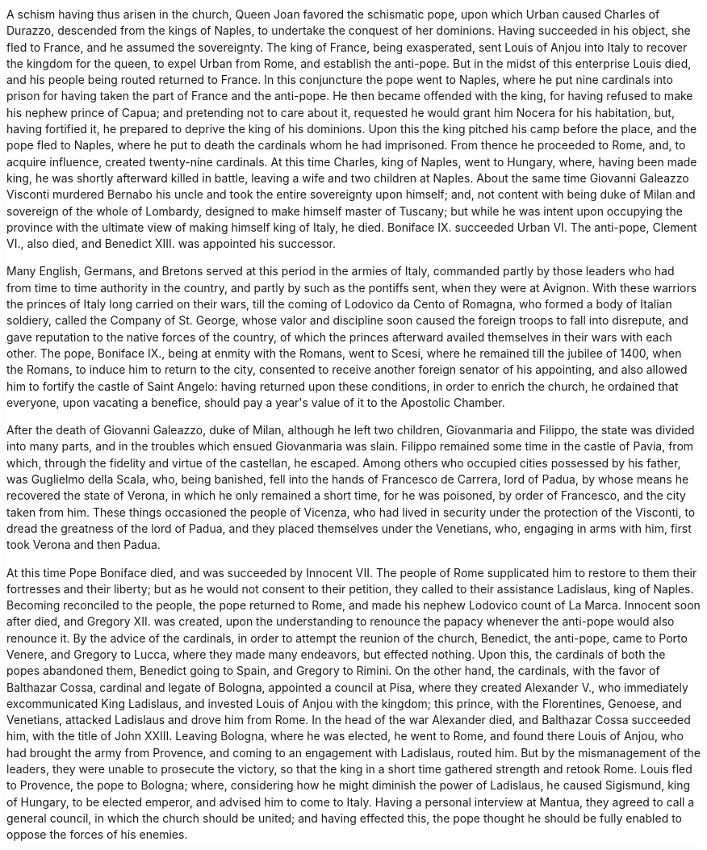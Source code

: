A schism having thus arisen in the church, Queen Joan favored the schismatic pope, upon which Urban caused Charles of Durazzo, descended from the kings of Naples, to undertake the conquest of her dominions. Having succeeded in his object, she fled to France, and he assumed the sovereignty. The king of France, being exasperated, sent Louis of Anjou into Italy to recover the kingdom for the queen, to expel Urban from Rome, and establish the anti-pope. But in the midst of this enterprise Louis died, and his people being routed returned to France. In this conjuncture the pope went to Naples, where he put nine cardinals into prison for having taken the part of France and the anti-pope. He then became offended with the king, for having refused to make his nephew prince of Capua; and pretending not to care about it, requested he would grant him Nocera for his habitation, but, having fortified it, he prepared to deprive the king of his dominions. Upon this the king pitched his camp before the place, and the pope fled to Naples, where he put to death the cardinals whom he had imprisoned. From thence he proceeded to Rome, and, to acquire influence, created twenty-nine cardinals. At this time Charles, king of Naples, went to Hungary, where, having been made king, he was shortly afterward killed in battle, leaving a wife and two children at Naples. About the same time Giovanni Galeazzo Visconti murdered Bernabo his uncle and took the entire sovereignty upon himself; and, not content with being duke of Milan and sovereign of the whole of Lombardy, designed to make himself master of Tuscany; but while he was intent upon occupying the province with the ultimate view of making himself king of Italy, he died. Boniface IX. succeeded Urban VI. The anti-pope, Clement VI., also died, and Benedict XIII. was appointed his successor.

Many English, Germans, and Bretons served at this period in the armies of Italy, commanded partly by those leaders who had from time to time authority in the country, and partly by such as the pontiffs sent, when they were at Avignon. With these warriors the princes of Italy long carried on their wars, till the coming of Lodovico da Cento of Romagna, who formed a body of Italian soldiery, called the Company of St. George, whose valor and discipline soon caused the foreign troops to fall into disrepute, and gave reputation to the native forces of the country, of which the princes afterward availed themselves in their wars with each other. The pope, Boniface IX., being at enmity with the Romans, went to Scesi, where he remained till the jubilee of 1400, when the Romans, to induce him to return to the city, consented to receive another foreign senator of his appointing, and also allowed him to fortify the castle of Saint Angelo: having returned upon these conditions, in order to enrich the church, he ordained that everyone, upon vacating a benefice, should pay a year's value of it to the Apostolic Chamber.

After the death of Giovanni Galeazzo, duke of Milan, although he left two children, Giovanmaria and Filippo, the state was divided into many parts, and in the troubles which ensued Giovanmaria was slain. Filippo remained some time in the castle of Pavia, from which, through the fidelity and virtue of the castellan, he escaped. Among others who occupied cities possessed by his father, was Guglielmo della Scala, who, being banished, fell into the hands of Francesco de Carrera, lord of Padua, by whose means he recovered the state of Verona, in which he only remained a short time, for he was poisoned, by order of Francesco, and the city taken from him. These things occasioned the people of Vicenza, who had lived in security under the protection of the Visconti, to dread the greatness of the lord of Padua, and they placed themselves under the Venetians, who, engaging in arms with him, first took Verona and then Padua.

At this time Pope Boniface died, and was succeeded by Innocent VII. The people of Rome supplicated him to restore to them their fortresses and their liberty; but as he would not consent to their petition, they called to their assistance Ladislaus, king of Naples. Becoming reconciled to the people, the pope returned to Rome, and made his nephew Lodovico count of La Marca. Innocent soon after died, and Gregory XII. was created, upon the understanding to renounce the papacy whenever the anti-pope would also renounce it. By the advice of the cardinals, in order to attempt the reunion of the church, Benedict, the anti-pope, came to Porto Venere, and Gregory to Lucca, where they made many endeavors, but effected nothing. Upon this, the cardinals of both the popes abandoned them, Benedict going to Spain, and Gregory to Rimini. On the other hand, the cardinals, with the favor of Balthazar Cossa, cardinal and legate of Bologna, appointed a council at Pisa, where they created Alexander V., who immediately excommunicated King Ladislaus, and invested Louis of Anjou with the kingdom; this prince, with the Florentines, Genoese, and Venetians, attacked Ladislaus and drove him from Rome. In the head of the war Alexander died, and Balthazar Cossa succeeded him, with the title of John XXIII. Leaving Bologna, where he was elected, he went to Rome, and found there Louis of Anjou, who had brought the army from Provence, and coming to an engagement with Ladislaus, routed him. But by the mismanagement of the leaders, they were unable to prosecute the victory, so that the king in a short time gathered strength and retook Rome. Louis fled to Provence, the pope to Bologna; where, considering how he might diminish the power of Ladislaus, he caused Sigismund, king of Hungary, to be elected emperor, and advised him to come to Italy. Having a personal interview at Mantua, they agreed to call a general council, in which the church should be united; and having effected this, the pope thought he should be fully enabled to oppose the forces of his enemies.